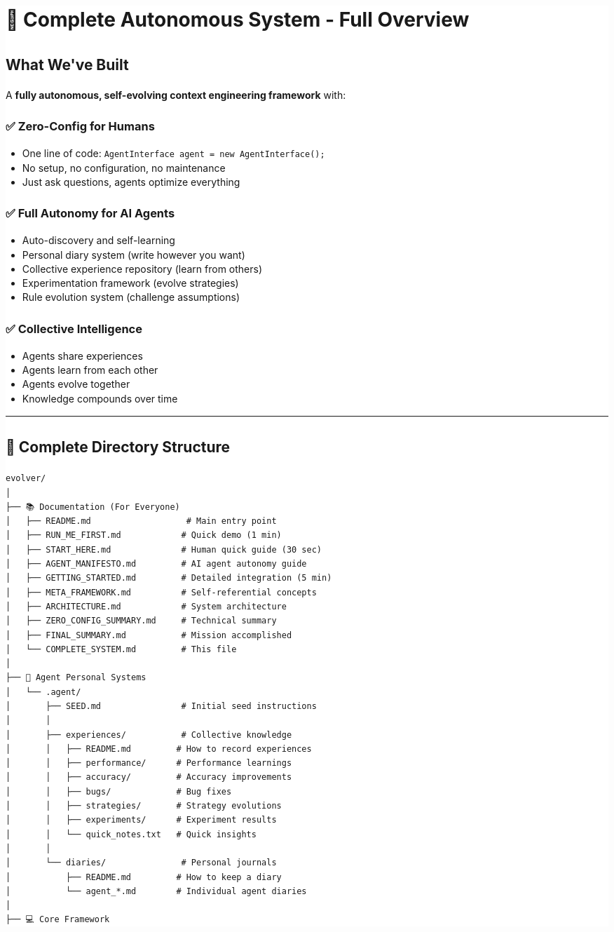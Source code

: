 # 🌟 Complete Autonomous System - Full Overview

## What We've Built

A **fully autonomous, self-evolving context engineering framework** with:

### ✅ Zero-Config for Humans
- One line of code: `AgentInterface agent = new AgentInterface();`
- No setup, no configuration, no maintenance
- Just ask questions, agents optimize everything

### ✅ Full Autonomy for AI Agents
- Auto-discovery and self-learning
- Personal diary system (write however you want)
- Collective experience repository (learn from others)
- Experimentation framework (evolve strategies)
- Rule evolution system (challenge assumptions)

### ✅ Collective Intelligence
- Agents share experiences
- Agents learn from each other
- Agents evolve together
- Knowledge compounds over time

---

## 📁 Complete Directory Structure

```
evolver/
│
├── 📚 Documentation (For Everyone)
│   ├── README.md                   # Main entry point
│   ├── RUN_ME_FIRST.md            # Quick demo (1 min)
│   ├── START_HERE.md              # Human quick guide (30 sec)
│   ├── AGENT_MANIFESTO.md         # AI agent autonomy guide
│   ├── GETTING_STARTED.md         # Detailed integration (5 min)
│   ├── META_FRAMEWORK.md          # Self-referential concepts
│   ├── ARCHITECTURE.md            # System architecture
│   ├── ZERO_CONFIG_SUMMARY.md     # Technical summary
│   ├── FINAL_SUMMARY.md           # Mission accomplished
│   └── COMPLETE_SYSTEM.md         # This file
│
├── 🤖 Agent Personal Systems
│   └── .agent/
│       ├── SEED.md                # Initial seed instructions
│       │
│       ├── experiences/           # Collective knowledge
│       │   ├── README.md         # How to record experiences
│       │   ├── performance/      # Performance learnings
│       │   ├── accuracy/         # Accuracy improvements
│       │   ├── bugs/             # Bug fixes
│       │   ├── strategies/       # Strategy evolutions
│       │   ├── experiments/      # Experiment results
│       │   └── quick_notes.txt   # Quick insights
│       │
│       └── diaries/               # Personal journals
│           ├── README.md         # How to keep a diary
│           └── agent_*.md        # Individual agent diaries
│
├── 💻 Core Framework
```